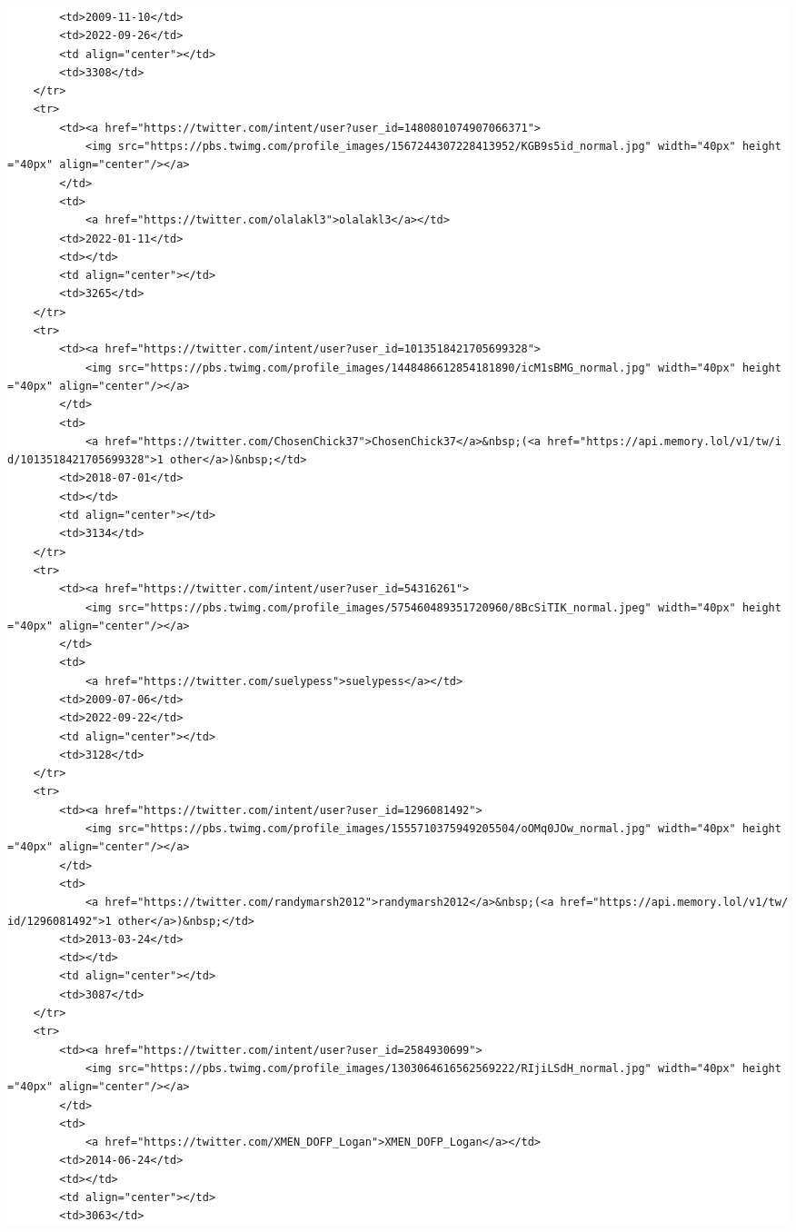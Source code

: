             <td>2009-11-10</td>
            <td>2022-09-26</td>
            <td align="center"></td>
            <td>3308</td>
        </tr>
        <tr>
            <td><a href="https://twitter.com/intent/user?user_id=1480801074907066371">
                <img src="https://pbs.twimg.com/profile_images/1567244307228413952/KGB9s5id_normal.jpg" width="40px" height="40px" align="center"/></a>
            </td>
            <td>
                <a href="https://twitter.com/olalakl3">olalakl3</a></td>
            <td>2022-01-11</td>
            <td></td>
            <td align="center"></td>
            <td>3265</td>
        </tr>
        <tr>
            <td><a href="https://twitter.com/intent/user?user_id=1013518421705699328">
                <img src="https://pbs.twimg.com/profile_images/1448486612854181890/icM1sBMG_normal.jpg" width="40px" height="40px" align="center"/></a>
            </td>
            <td>
                <a href="https://twitter.com/ChosenChick37">ChosenChick37</a>&nbsp;(<a href="https://api.memory.lol/v1/tw/id/1013518421705699328">1 other</a>)&nbsp;</td>
            <td>2018-07-01</td>
            <td></td>
            <td align="center"></td>
            <td>3134</td>
        </tr>
        <tr>
            <td><a href="https://twitter.com/intent/user?user_id=54316261">
                <img src="https://pbs.twimg.com/profile_images/575460489351720960/8BcSiTIK_normal.jpeg" width="40px" height="40px" align="center"/></a>
            </td>
            <td>
                <a href="https://twitter.com/suelypess">suelypess</a></td>
            <td>2009-07-06</td>
            <td>2022-09-22</td>
            <td align="center"></td>
            <td>3128</td>
        </tr>
        <tr>
            <td><a href="https://twitter.com/intent/user?user_id=1296081492">
                <img src="https://pbs.twimg.com/profile_images/1555710375949205504/oOMq0JOw_normal.jpg" width="40px" height="40px" align="center"/></a>
            </td>
            <td>
                <a href="https://twitter.com/randymarsh2012">randymarsh2012</a>&nbsp;(<a href="https://api.memory.lol/v1/tw/id/1296081492">1 other</a>)&nbsp;</td>
            <td>2013-03-24</td>
            <td></td>
            <td align="center"></td>
            <td>3087</td>
        </tr>
        <tr>
            <td><a href="https://twitter.com/intent/user?user_id=2584930699">
                <img src="https://pbs.twimg.com/profile_images/1303064616562569222/RIjiLSdH_normal.jpg" width="40px" height="40px" align="center"/></a>
            </td>
            <td>
                <a href="https://twitter.com/XMEN_DOFP_Logan">XMEN_DOFP_Logan</a></td>
            <td>2014-06-24</td>
            <td></td>
            <td align="center"></td>
            <td>3063</td>